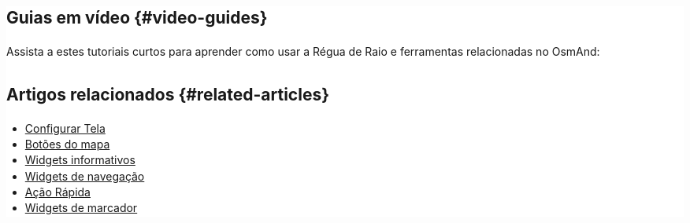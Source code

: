 
## Guias em vídeo {#video-guides}

Assista a estes tutoriais curtos para aprender como usar a Régua de Raio e ferramentas relacionadas no OsmAnd:

<Tabs groupId="operating-systems" queryString="current-os">

<TabItem value="android" label="Android">

<iframe  width="900" height="506" src="https://www.youtube.com/embed/MWT20dVtkDc" title="YouTube video player" frameborder="0" allow="accelerometer; autoplay; clipboard-write; encrypted-media; gyroscope; picture-in-picture" allowfullscreen></iframe>

</TabItem>

<TabItem value="ios" label="iOS">

<iframe  width="900" height="506" src="https://www.youtube.com/embed/C9QLQ52ndiA" title="YouTube video player" frameborder="0" allow="accelerometer; autoplay; clipboard-write; encrypted-media; gyroscope; picture-in-picture" allowfullscreen></iframe>

</TabItem>

</Tabs>


## Artigos relacionados {#related-articles}

- [Configurar Tela](./configure-screen.md)
- [Botões do mapa](./map-buttons.md)
- [Widgets informativos](./info-widgets.md)
- [Widgets de navegação](./nav-widgets.md)
- [Ação Rápida](./quick-action.md)
- [Widgets de marcador](./markers.md)